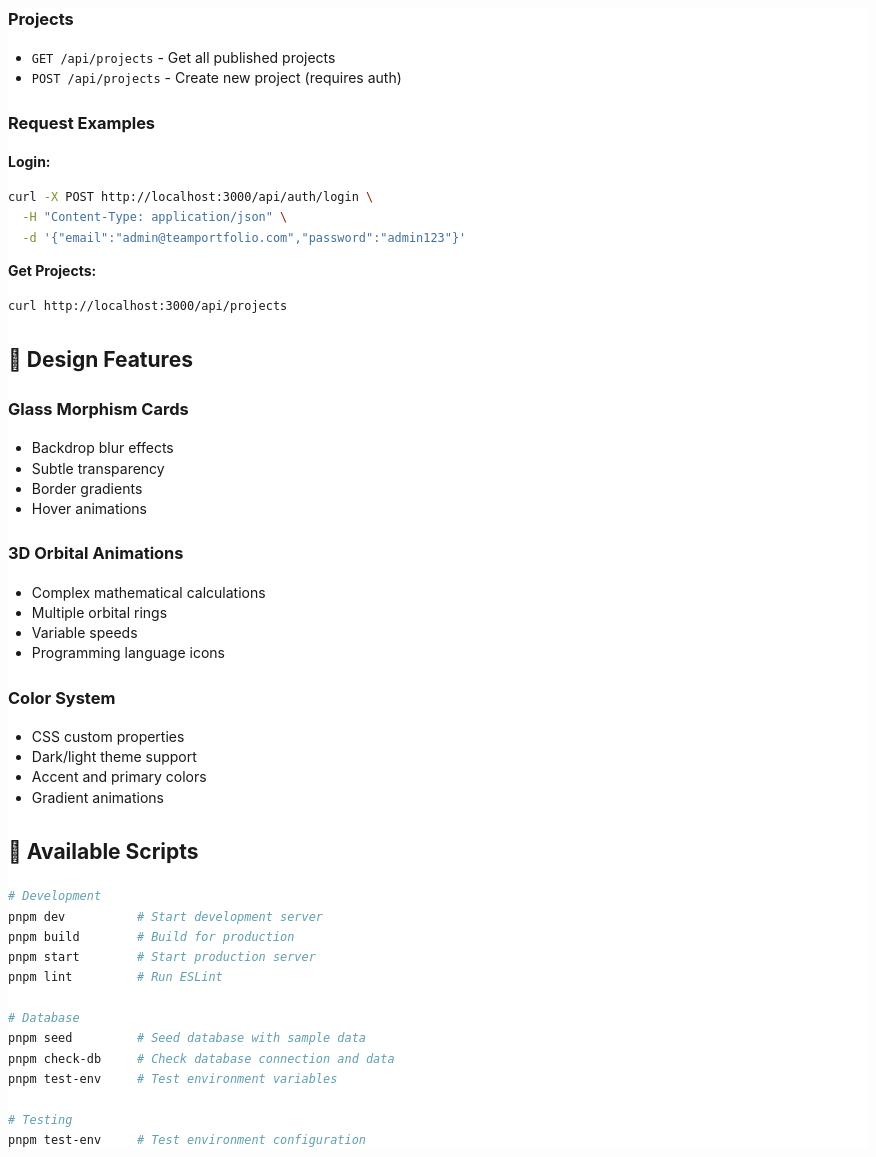 ### **Projects**
- `GET /api/projects` - Get all published projects
- `POST /api/projects` - Create new project (requires auth)

### **Request Examples**

**Login:**
```bash
curl -X POST http://localhost:3000/api/auth/login \
  -H "Content-Type: application/json" \
  -d '{"email":"admin@teamportfolio.com","password":"admin123"}'
```

**Get Projects:**
```bash
curl http://localhost:3000/api/projects
```

## 🎨 Design Features

### **Glass Morphism Cards**
- Backdrop blur effects
- Subtle transparency
- Border gradients
- Hover animations

### **3D Orbital Animations**
- Complex mathematical calculations
- Multiple orbital rings
- Variable speeds
- Programming language icons

### **Color System**
- CSS custom properties
- Dark/light theme support
- Accent and primary colors
- Gradient animations

## 📜 Available Scripts

```bash
# Development
pnpm dev          # Start development server
pnpm build        # Build for production
pnpm start        # Start production server
pnpm lint         # Run ESLint

# Database
pnpm seed         # Seed database with sample data
pnpm check-db     # Check database connection and data
pnpm test-env     # Test environment variables

# Testing
pnpm test-env     # Test environment configuration
```
